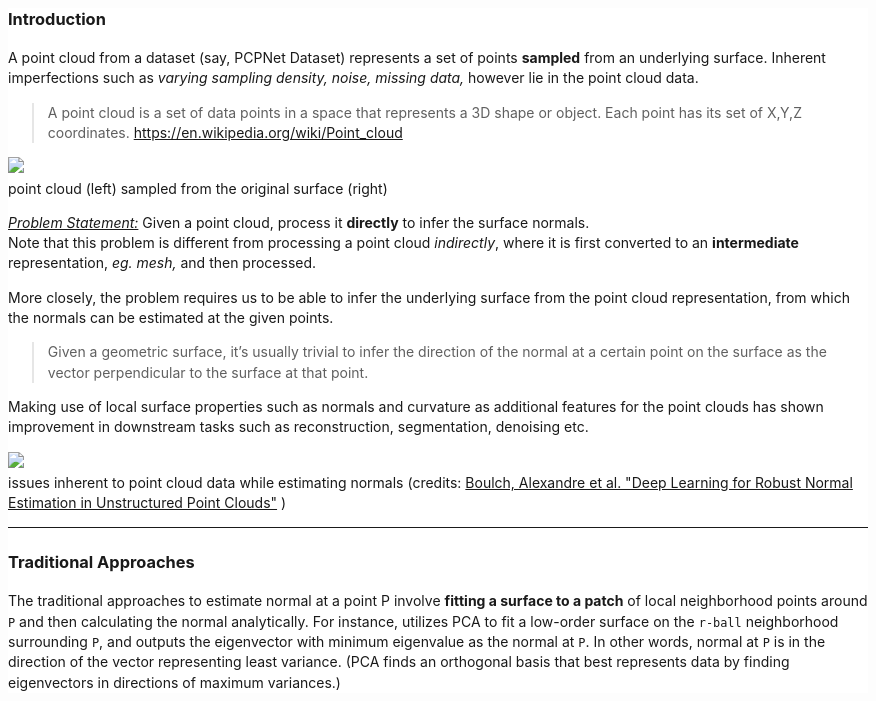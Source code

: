 <a name="intro"></a>
### Introduction

A point cloud from a dataset (say, PCPNet Dataset) represents a set of points **sampled** from an underlying surface. Inherent imperfections such as _varying sampling density, noise, missing data,_ however lie in the point cloud data.

<blockquote>
A point cloud is a set of data points in a space that represents a 3D shape or object. Each point has its set of X,Y,Z coordinates. <d-footnote><a href="https://en.wikipedia.org/wiki/Point_cloud">https://en.wikipedia.org/wiki/Point_cloud</a></d-footnote>
</blockquote>

<div class="row mt-3">
    <div class="col-sm mt-3 mt-md-0">
        <img class="img-fluid rounded z-depth-1" src="{{ site.baseurl }}/assets/img/blog/normal-estimation/3.png">
    </div>
</div>
<div class="caption">
    point cloud (left) sampled from the original surface (right)
</div>

_<u>Problem Statement:</u>_  Given a point cloud, process it **directly** to infer the surface normals.<br>
Note that this problem is different from processing a point cloud _indirectly_, where it is first converted to an **intermediate** representation, _eg. mesh,_ and then processed.<br>

More closely, the problem requires us to be able to infer the underlying surface from the point cloud representation, from which the normals can be estimated at the given points. 
<blockquote>
Given a geometric surface, it’s usually trivial to infer the direction of the normal at a certain point on the surface as the vector perpendicular to the surface at that point.
</blockquote>

Making use of local surface properties such as normals and curvature as additional features for the point clouds has shown improvement in downstream tasks such as reconstruction, segmentation, denoising etc.

<div class="row mt-3">
    <div class="col-sm mt-3 mt-md-0">
        <img class="img-fluid rounded z-depth-1" src="{{ site.baseurl }}/assets/img/blog/normal-estimation/issues.jpg">
    </div>
</div>
<div class="caption">
    issues inherent to point cloud data while estimating normals (credits: <d-footnote><a href="https://www.boulch.eu/files/talks/2016_sgp_normals_slides.pdf">Boulch, Alexandre et al.  "Deep Learning for Robust Normal Estimation in Unstructured Point Clouds"</a></d-footnote> )
</div>

<a name="traditional"></a>
<div class="l-body"><hr style="margin:0;"></div>

### Traditional Approaches
The traditional approaches to estimate normal at a point P involve **fitting a surface to a patch** of local neighborhood points around `P` and then calculating the normal analytically. For instance, <d-cite key="hoppe1992surface"></d-cite> utilizes PCA to fit a low-order surface on the `r-ball` neighborhood surrounding `P`, and outputs the eigenvector with minimum eigenvalue as the normal at `P`. In other words, normal at `P` is in the direction of the vector representing least variance. (PCA finds an orthogonal basis that best represents data by finding eigenvectors in directions of maximum variances.)
